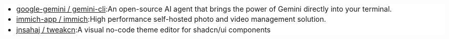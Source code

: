 * [google-gemini / gemini-cli](https://github.com/google-gemini/gemini-cli):An open-source AI agent that brings the power of Gemini directly into your terminal.
* [immich-app / immich](https://github.com/immich-app/immich):High performance self-hosted photo and video management solution.
* [jnsahaj / tweakcn](https://github.com/jnsahaj/tweakcn):A visual no-code theme editor for shadcn/ui components
